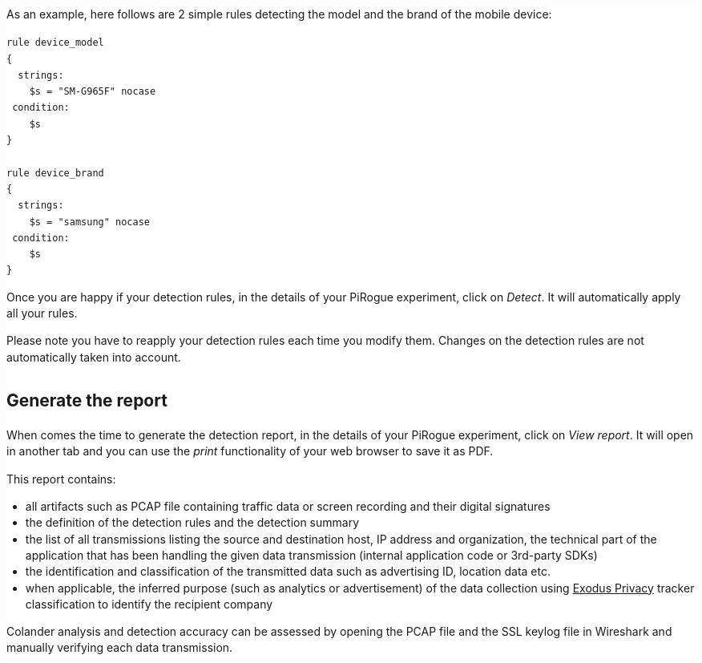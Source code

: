 As an example, here follows are 2 simple rules detecting the model and the brand of the mobile device:

```txt
rule device_model
{
  strings:
    $s = "SM-G965F" nocase
 condition:
    $s
}

rule device_brand
{
  strings:
    $s = "samsung" nocase
 condition:
    $s
}
```

Once you are happy if your detection rules, in the details of your PiRogue experiment, click on *Detect*. It will automatically apply all your rules. 

Please note you have to reapply your detection rules each time you modify them. Changes on the detection rules are not automatically taken into account.

## Generate the report
When comes the time to generate the detection report, in the details of your PiRogue experiment, click on *View report*. It will open in another tab and you can use the *print* functionality of your web browser to save it as PDF.

This report contains:
* all artifacts such as PCAP file containing traffic data or screen recording and their digital signatures
* the definition of the detection rules and the detection summary
* the list of all transmissions listing the source and destination host, IP address and organization, the technical part of the application that has been handling the given data transmission (internal application code or 3rd-party SDKs)
* the identification and classification of the transmitted data such as advertising ID, location data etc.
* when applicable, the inferred purpose (such as analytics or advertisement) of the data collection using [Exodus Privacy](https://exodus-privacy.eu.org/) tracker classification to identify the recipient company

Colander analysis and detection accuracy can be assessed by opening the PCAP file and the SSL keylog file in Wireshark and manually verifying each data transmission.
